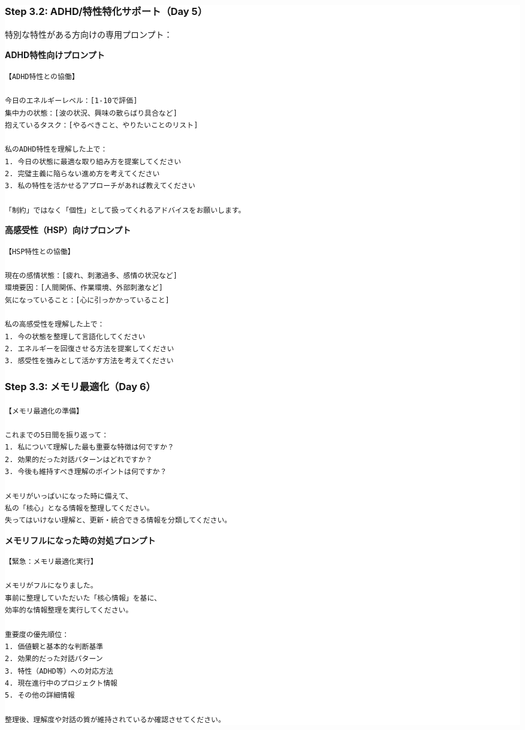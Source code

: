 ### Step 3.2: ADHD/特性特化サポート（Day 5）

特別な特性がある方向けの専用プロンプト：

**ADHD特性向けプロンプト**
```
【ADHD特性との協働】

今日のエネルギーレベル：[1-10で評価]
集中力の状態：[波の状況、興味の散らばり具合など]
抱えているタスク：[やるべきこと、やりたいことのリスト]

私のADHD特性を理解した上で：
1. 今日の状態に最適な取り組み方を提案してください
2. 完璧主義に陥らない進め方を考えてください
3. 私の特性を活かせるアプローチがあれば教えてください

「制約」ではなく「個性」として扱ってくれるアドバイスをお願いします。
```

**高感受性（HSP）向けプロンプト**
```
【HSP特性との協働】

現在の感情状態：[疲れ、刺激過多、感情の状況など]
環境要因：[人間関係、作業環境、外部刺激など]
気になっていること：[心に引っかかっていること]

私の高感受性を理解した上で：
1. 今の状態を整理して言語化してください
2. エネルギーを回復させる方法を提案してください
3. 感受性を強みとして活かす方法を考えてください
```

### Step 3.3: メモリ最適化（Day 6）

```
【メモリ最適化の準備】

これまでの5日間を振り返って：
1. 私について理解した最も重要な特徴は何ですか？
2. 効果的だった対話パターンはどれですか？
3. 今後も維持すべき理解のポイントは何ですか？

メモリがいっぱいになった時に備えて、
私の「核心」となる情報を整理してください。
失ってはいけない理解と、更新・統合できる情報を分類してください。
```

**メモリフルになった時の対処プロンプト**
```
【緊急：メモリ最適化実行】

メモリがフルになりました。
事前に整理していただいた「核心情報」を基に、
効率的な情報整理を実行してください。

重要度の優先順位：
1. 価値観と基本的な判断基準
2. 効果的だった対話パターン
3. 特性（ADHD等）への対応方法
4. 現在進行中のプロジェクト情報
5. その他の詳細情報

整理後、理解度や対話の質が維持されているか確認させてください。
```
